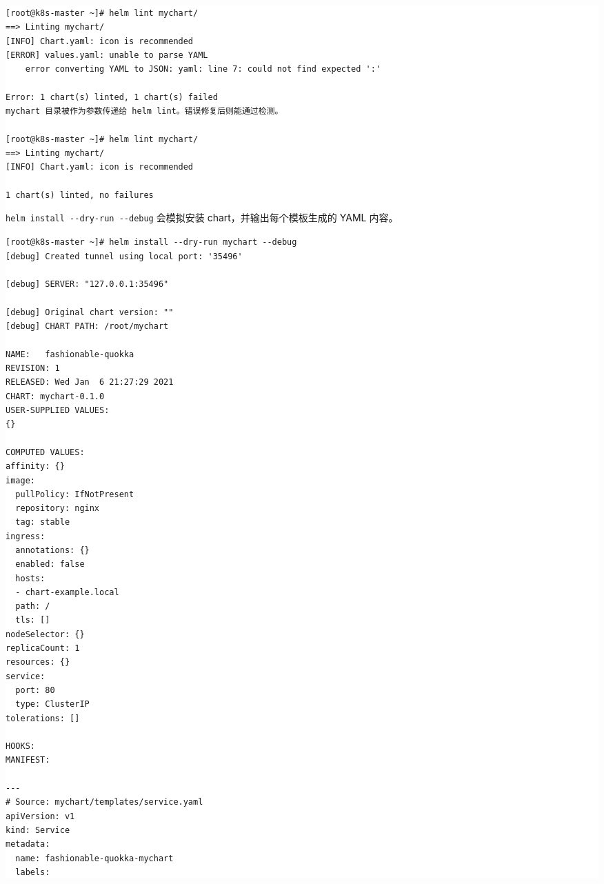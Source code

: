 ```
[root@k8s-master ~]# helm lint mychart/
==> Linting mychart/
[INFO] Chart.yaml: icon is recommended
[ERROR] values.yaml: unable to parse YAML
	error converting YAML to JSON: yaml: line 7: could not find expected ':'

Error: 1 chart(s) linted, 1 chart(s) failed
mychart 目录被作为参数传递给 helm lint。错误修复后则能通过检测。

[root@k8s-master ~]# helm lint mychart/
==> Linting mychart/
[INFO] Chart.yaml: icon is recommended

1 chart(s) linted, no failures
```
`helm install --dry-run --debug` 会模拟安装 chart，并输出每个模板生成的 YAML 内容。

```
[root@k8s-master ~]# helm install --dry-run mychart --debug
[debug] Created tunnel using local port: '35496'

[debug] SERVER: "127.0.0.1:35496"

[debug] Original chart version: ""
[debug] CHART PATH: /root/mychart

NAME:   fashionable-quokka
REVISION: 1
RELEASED: Wed Jan  6 21:27:29 2021
CHART: mychart-0.1.0
USER-SUPPLIED VALUES:
{}

COMPUTED VALUES:
affinity: {}
image:
  pullPolicy: IfNotPresent
  repository: nginx
  tag: stable
ingress:
  annotations: {}
  enabled: false
  hosts:
  - chart-example.local
  path: /
  tls: []
nodeSelector: {}
replicaCount: 1
resources: {}
service:
  port: 80
  type: ClusterIP
tolerations: []

HOOKS:
MANIFEST:

---
# Source: mychart/templates/service.yaml
apiVersion: v1
kind: Service
metadata:
  name: fashionable-quokka-mychart
  labels:
```